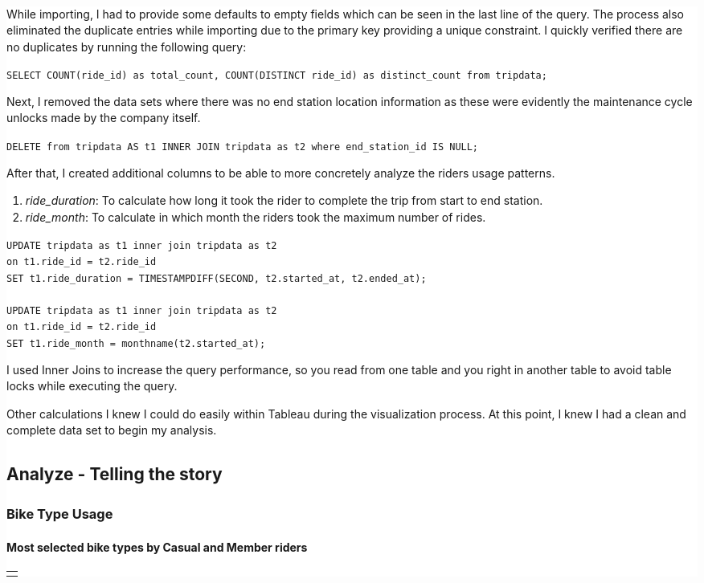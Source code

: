 


While importing, I had to provide some defaults to empty fields which can be seen in the last line of the query. The process also eliminated the duplicate entries while importing due to the primary key providing a unique constraint. I quickly verified there are no duplicates by running the following query:


```
SELECT COUNT(ride_id) as total_count, COUNT(DISTINCT ride_id) as distinct_count from tripdata;
```


Next, I removed the data sets where there was no end station location information as these were evidently the maintenance cycle unlocks made by the company itself.


```
DELETE from tripdata AS t1 INNER JOIN tripdata as t2 where end_station_id IS NULL;
```


After that, I created additional columns to be able to more concretely analyze the riders usage patterns.



1. _ride_duration_: To calculate how long it took the rider to complete the trip from start to end station.
2. _ride_month_: To calculate in which month the riders took the maximum number of rides.


```
UPDATE tripdata as t1 inner join tripdata as t2
on t1.ride_id = t2.ride_id
SET t1.ride_duration = TIMESTAMPDIFF(SECOND, t2.started_at, t2.ended_at);

UPDATE tripdata as t1 inner join tripdata as t2
on t1.ride_id = t2.ride_id
SET t1.ride_month = monthname(t2.started_at);
```


I used Inner Joins to increase the query performance, so you read from one table and you right in another table to avoid table locks while executing the query.

Other calculations I knew I could do easily within Tableau during the visualization process. At this point, I knew I had a clean and complete data set to begin my analysis.


## Analyze - Telling the story


### Bike Type Usage


#### Most selected bike types by Casual and Member riders


<table>
  <tr>
   <td>
